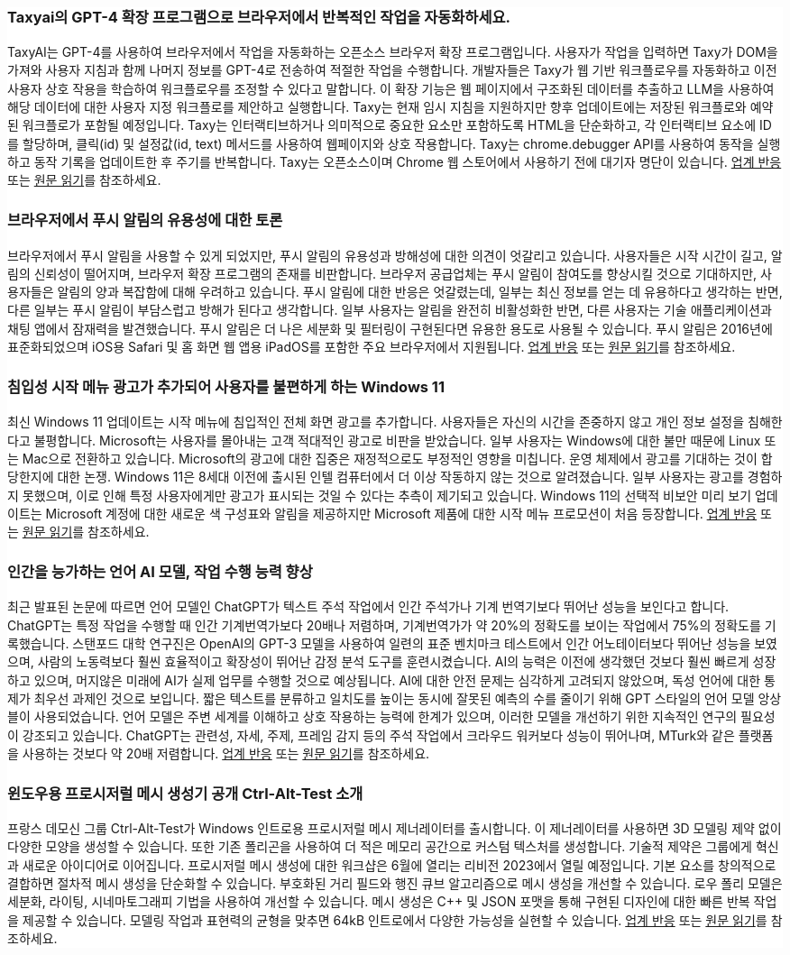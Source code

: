 ### Taxyai의 GPT-4 확장 프로그램으로 브라우저에서 반복적인 작업을 자동화하세요.

TaxyAI는 GPT-4를 사용하여 브라우저에서 작업을 자동화하는 오픈소스 브라우저 확장 프로그램입니다. 사용자가 작업을 입력하면 Taxy가 DOM을 가져와 사용자 지침과 함께 나머지 정보를 GPT-4로 전송하여 적절한 작업을 수행합니다. 개발자들은 Taxy가 웹 기반 워크플로우를 자동화하고 이전 사용자 상호 작용을 학습하여 워크플로우를 조정할 수 있다고 말합니다. 이 확장 기능은 웹 페이지에서 구조화된 데이터를 추출하고 LLM을 사용하여 해당 데이터에 대한 사용자 지정 워크플로를 제안하고 실행합니다. Taxy는 현재 임시 지침을 지원하지만 향후 업데이트에는 저장된 워크플로와 예약된 워크플로가 포함될 예정입니다. Taxy는 인터랙티브하거나 의미적으로 중요한 요소만 포함하도록 HTML을 단순화하고, 각 인터랙티브 요소에 ID를 할당하며, 클릭(id) 및 설정값(id, text) 메서드를 사용하여 웹페이지와 상호 작용합니다. Taxy는 chrome.debugger API를 사용하여 동작을 실행하고 동작 기록을 업데이트한 후 주기를 반복합니다. Taxy는 오픈소스이며 Chrome 웹 스토어에서 사용하기 전에 대기자 명단이 있습니다. [업계 반응](http://news.ycombinator.com/item?id=35344354) 또는 [원문 읽기](https://github.com/TaxyAI/browser-extension)를 참조하세요.

### 브라우저에서 푸시 알림의 유용성에 대한 토론

브라우저에서 푸시 알림을 사용할 수 있게 되었지만, 푸시 알림의 유용성과 방해성에 대한 의견이 엇갈리고 있습니다. 사용자들은 시작 시간이 길고, 알림의 신뢰성이 떨어지며, 브라우저 확장 프로그램의 존재를 비판합니다. 브라우저 공급업체는 푸시 알림이 참여도를 향상시킬 것으로 기대하지만, 사용자들은 알림의 양과 복잡함에 대해 우려하고 있습니다. 푸시 알림에 대한 반응은 엇갈렸는데, 일부는 최신 정보를 얻는 데 유용하다고 생각하는 반면, 다른 일부는 푸시 알림이 부담스럽고 방해가 된다고 생각합니다. 일부 사용자는 알림을 완전히 비활성화한 반면, 다른 사용자는 기술 애플리케이션과 채팅 앱에서 잠재력을 발견했습니다. 푸시 알림은 더 나은 세분화 및 필터링이 구현된다면 유용한 용도로 사용될 수 있습니다. 푸시 알림은 2016년에 표준화되었으며 iOS용 Safari 및 홈 화면 웹 앱용 iPadOS를 포함한 주요 브라우저에서 지원됩니다. [업계 반응](http://news.ycombinator.com/item?id=35337798) 또는 [원문 읽기](https://web.dev/push-notifications-in-all-modern-browsers/)를 참조하세요.

### 침입성 시작 메뉴 광고가 추가되어 사용자를 불편하게 하는 Windows 11

최신 Windows 11 업데이트는 시작 메뉴에 침입적인 전체 화면 광고를 추가합니다. 사용자들은 자신의 시간을 존중하지 않고 개인 정보 설정을 침해한다고 불평합니다. Microsoft는 사용자를 몰아내는 고객 적대적인 광고로 비판을 받았습니다. 일부 사용자는 Windows에 대한 불만 때문에 Linux 또는 Mac으로 전환하고 있습니다. Microsoft의 광고에 대한 집중은 재정적으로도 부정적인 영향을 미칩니다. 운영 체제에서 광고를 기대하는 것이 합당한지에 대한 논쟁. Windows 11은 8세대 이전에 출시된 인텔 컴퓨터에서 더 이상 작동하지 않는 것으로 알려졌습니다. 일부 사용자는 광고를 경험하지 못했으며, 이로 인해 특정 사용자에게만 광고가 표시되는 것일 수 있다는 추측이 제기되고 있습니다. Windows 11의 선택적 비보안 미리 보기 업데이트는 Microsoft 계정에 대한 새로운 색 구성표와 알림을 제공하지만 Microsoft 제품에 대한 시작 메뉴 프로모션이 처음 등장합니다. [업계 반응](http://news.ycombinator.com/item?id=35346137) 또는 [원문 읽기](https://www.bleepingcomputer.com/news/microsoft/windows-11-kb5023778-update-adds-promotions-to-the-start-menu/)를 참조하세요.

### 인간을 능가하는 언어 AI 모델, 작업 수행 능력 향상

최근 발표된 논문에 따르면 언어 모델인 ChatGPT가 텍스트 주석 작업에서 인간 주석가나 기계 번역기보다 뛰어난 성능을 보인다고 합니다. ChatGPT는 특정 작업을 수행할 때 인간 기계번역가보다 20배나 저렴하며, 기계번역가가 약 20%의 정확도를 보이는 작업에서 75%의 정확도를 기록했습니다. 스탠포드 대학 연구진은 OpenAI의 GPT-3 모델을 사용하여 일련의 표준 벤치마크 테스트에서 인간 어노테이터보다 뛰어난 성능을 보였으며, 사람의 노동력보다 훨씬 효율적이고 확장성이 뛰어난 감정 분석 도구를 훈련시켰습니다. AI의 능력은 이전에 생각했던 것보다 훨씬 빠르게 성장하고 있으며, 머지않은 미래에 AI가 실제 업무를 수행할 것으로 예상됩니다. AI에 대한 안전 문제는 심각하게 고려되지 않았으며, 독성 언어에 대한 통제가 최우선 과제인 것으로 보입니다. 짧은 텍스트를 분류하고 일치도를 높이는 동시에 잘못된 예측의 수를 줄이기 위해 GPT 스타일의 언어 모델 앙상블이 사용되었습니다. 언어 모델은 주변 세계를 이해하고 상호 작용하는 능력에 한계가 있으며, 이러한 모델을 개선하기 위한 지속적인 연구의 필요성이 강조되고 있습니다. ChatGPT는 관련성, 자세, 주제, 프레임 감지 등의 주석 작업에서 크라우드 워커보다 성능이 뛰어나며, MTurk와 같은 플랫폼을 사용하는 것보다 약 20배 저렴합니다. [업계 반응](http://news.ycombinator.com/item?id=35334719) 또는 [원문 읽기](https://arxiv.org/abs/2303.15056)를 참조하세요.

### 윈도우용 프로시저럴 메시 생성기 공개 Ctrl-Alt-Test 소개

프랑스 데모신 그룹 Ctrl-Alt-Test가 Windows 인트로용 프로시저럴 메시 제너레이터를 출시합니다. 이 제너레이터를 사용하면 3D 모델링 제약 없이 다양한 모양을 생성할 수 있습니다. 또한 기존 폴리곤을 사용하여 더 적은 메모리 공간으로 커스텀 텍스처를 생성합니다. 기술적 제약은 그룹에게 혁신과 새로운 아이디어로 이어집니다. 프로시저럴 메시 생성에 대한 워크샵은 6월에 열리는 리비전 2023에서 열릴 예정입니다. 기본 요소를 창의적으로 결합하면 절차적 메시 생성을 단순화할 수 있습니다. 부호화된 거리 필드와 행진 큐브 알고리즘으로 메시 생성을 개선할 수 있습니다. 로우 폴리 모델은 세분화, 라이팅, 시네마토그래피 기법을 사용하여 개선할 수 있습니다. 메시 생성은 C++ 및 JSON 포맷을 통해 구현된 디자인에 대한 빠른 반복 작업을 제공할 수 있습니다. 모델링 작업과 표현력의 균형을 맞추면 64kB 인트로에서 다양한 가능성을 실현할 수 있습니다. [업계 반응](http://news.ycombinator.com/item?id=35335037) 또는 [원문 읽기](https://www.ctrl-alt-test.fr/2023/procedural-3d-mesh-generation-in-a-64kb-intro/)를 참조하세요.
